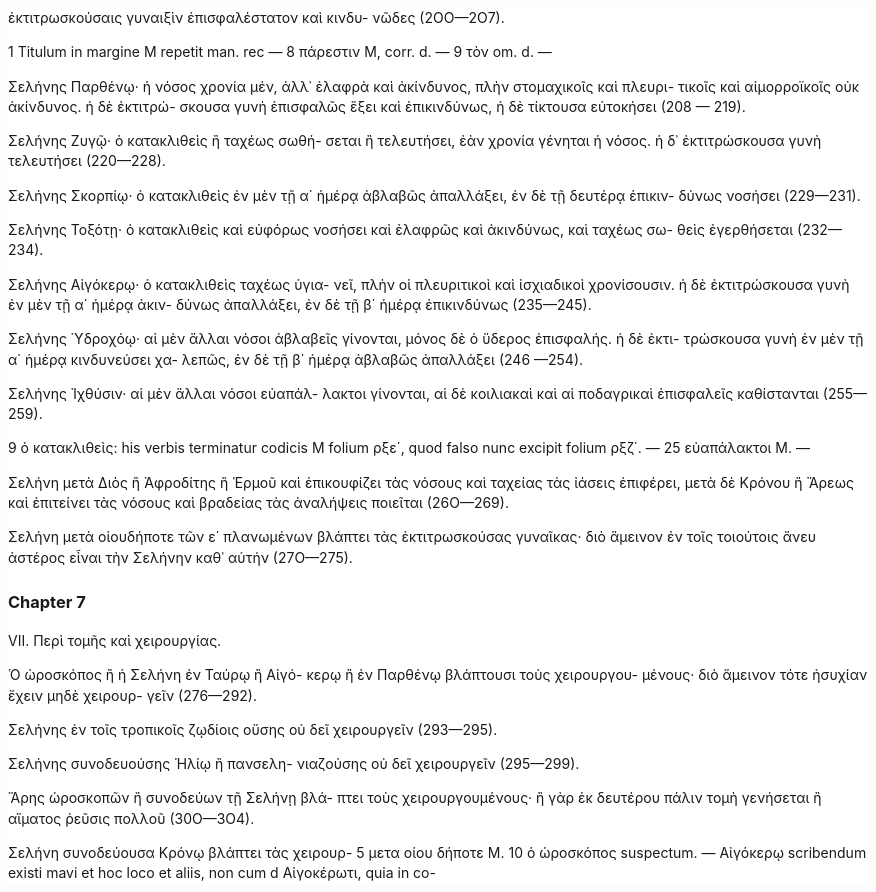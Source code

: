 ἐκτιτρωσκούσαις γυναιξὶν ἐπισφαλέστατον καὶ κινδυ-
νῶδες (2ΟΟ—2Ο7).</p>
<note type="footnote">1 Titulum in margine Μ repetit man. rec — 8 πάρεστιν
Μ, corr. d. — 9 τὸν om. d. —</note>

<pb n="88"/>
<p>Σελήνης Παρθένῳ· ἡ νόσος χρονία μέν, ἀλλ᾿
ἐλαφρὰ καὶ ἀκίνδυνος, πλὴν στομαχικοῖς καὶ πλευρι-
τικοῖς καὶ αἱμορροϊκοῖς οὐκ ἀκίνδυνος. ἡ δὲ ἐκτιτρώ-
σκουσα γυνὴ ἐπισφαλῶς ἕξει καὶ ἐπικινδύνως, ἡ δὲ
<lb n="5"/> τίκτουσα εὐτοκήσει (208 — 219).</p>
<p>Σελήνης Ζυγῷ· ὁ κατακλιθεὶς ἢ ταχέως σωθή-
σεται ἢ τελευτήσει, ἐὰν χρονία γένηται ἡ νόσος. ἡ
δ᾿ ἐκτιτρώσκουσα γυνὴ τελευτήσει (220—228).</p>
<p>Σελήνης Σκορπίῳ· ὁ κατακλιθεὶς ἐν μὲν τῇ α΄
<lb n="10"/> ἡμέρᾳ ἀβλαβῶς ἀπαλλάξει, ἐν δὲ τῇ δευτέρᾳ ἐπικιν-
δύνως νοσήσει (229—231).</p>
<p>Σελήνης Τοξότῃ· ὁ κατακλιθεὶς καὶ εὐφόρως
νοσήσει καὶ ἐλαφρῶς καὶ ἀκινδύνως, καὶ ταχέως σω-
θεὶς ἐγερθήσεται (232—234).</p>
<lb n="15"/> <p>Σελήνης Αἰγόκερῳ· ὁ κατακλιθεὶς ταχέως ὑγια-
νεῖ, πλὴν οἱ πλευριτικοὶ καὶ ἰσχιαδικοὶ χρονίσουσιν.
ἡ δὲ ἐκτιτρώσκουσα γυνὴ ἐν μὲν τῇ α΄ ἡμέρᾳ ἀκιν-
δύνως ἀπαλλάξει, ἐν δὲ τῇ β΄ ἡμέρᾳ ἐπικινδύνως
(235—245).</p>
<lb n="20"/> <p>Σελήνης Ὑδροχόῳ· αἱ μὲν ἄλλαι νόσοι ἀβλαβεῖς
γίνονται, μόνος δὲ ὁ ὕδερος ἐπισφαλής. ἡ δὲ ἐκτι-
τρώσκουσα γυνὴ ἐν μὲν τῇ α΄ ἡμέρᾳ κινδυνεύσει χα-
λεπῶς, ἐν δὲ τῇ β΄ ἡμέρᾳ ἀβλαβῶς ἀπαλλάξει (246
—254).</p>
<lb n="25"/> <p>Σελήνης Ἰχθύσιν· αἱ μὲν ἄλλαι νόσοι εὐαπάλ-
λακτοι γίνονται, αἱ δὲ κοιλιακαὶ καὶ αἱ ποδαγρικαὶ
ἐπισφαλεῖς καθίστανται (255—259).</p>
<note type="footnote">9 ὁ κατακλιθεὶς: his verbis terminatur codicis M folium ρξε΄,
quod falso nunc excipit folium ρξζ΄. — 25 εὐαπάλακτοι Μ. —</note>

<pb n="89"/>
<p>Σελήνη μετὰ Διὸς ἢ Ἀφροδίτης ἢ Ἑρμοῦ καὶ
ἐπικουφίζει τὰς νόσους καὶ ταχείας τὰς ἰάσεις ἐπιφέρει,
μετὰ δὲ Κρόνου ἢ Ἄρεως καὶ ἐπιτείνει τὰς νόσους
καὶ βραδείας τὰς ἀναλήψεις ποιεῖται (26Ο—269).</p>
<p>Σελήνη μετὰ οἱουδήποτε τῶν ε΄ πλανωμένων <lb n="5"/>
βλάπτει τὰς ἐκτιτρωσκούσας γυναῖκας· διὸ ἄμεινον
ἐν τοῖς τοιούτοις ἄνευ ἀστέρος εἶναι τὴν Σελήνην
καθ᾿ αὑτήν (27Ο—275).</p>


### Chapter 7

<head>VII. Περὶ τομῆς καὶ χειρουργίας.</head>
<p>Ὁ ὡροσκόπος ἢ ἡ Σελήνη ἐν Ταύρῳ ἢ Αἰγό- <lb n="10"/>
κερῳ ἢ ἐν Παρθένῳ βλάπτουσι τοὺς χειρουργου-
μένους· διὸ ἄμεινον τότε ἡσυχίαν ἔχειν μηδὲ χειρουρ-
γεῖν (276—292).</p>
<p>Σελήνης ἐν τοῖς τροπικοῖς ζῳδίοις οὔσης οὐ δεῖ
χειρουργεῖν (293—295).</p>
<p>Σελήνης συνοδευούσης Ἡλίῳ ἢ πανσελη-
νιαζούσης οὐ δεῖ χειρουργεῖν (295—299).</p>
<p>Ἄρης ὡροσκοπῶν ἢ συνοδεύων τῇ Σελήνῃ βλά-
πτει τοὺς χειρουργουμένους· ἢ γὰρ ἐκ δευτέρου πάλιν
τομὴ γενήσεται ἢ αἵματος ῥεῦσις πολλοῦ (30Ο—3Ο4).</p> <lb n="20"/>
<p>Σελήνη συνοδεύουσα Κρόνῳ βλάπτει τὰς χειρουρ-
<note type="footnote">5 μετα οίου δήποτε Μ.</note>
<note type="footnote">10 ὁ ὡροσκόπος suspectum. — Αἰγόκερῳ scribendum existi
mavi et hoc loco et aliis, non cum d Αἰγοκέρωτι, quia in co-